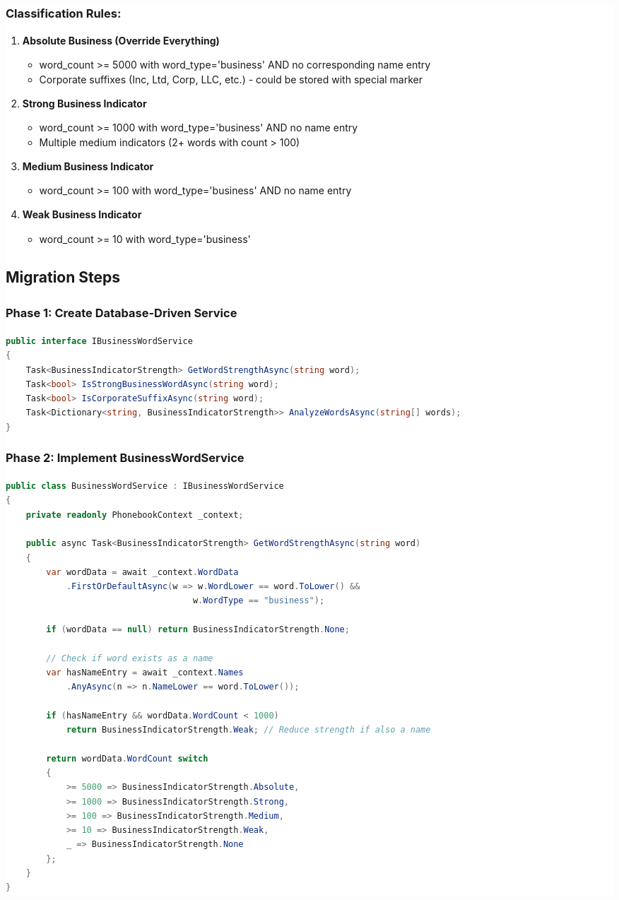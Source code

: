 ### Classification Rules:

1. **Absolute Business (Override Everything)**
   - word_count >= 5000 with word_type='business' AND no corresponding name entry
   - Corporate suffixes (Inc, Ltd, Corp, LLC, etc.) - could be stored with special marker

2. **Strong Business Indicator**
   - word_count >= 1000 with word_type='business' AND no name entry
   - Multiple medium indicators (2+ words with count > 100)

3. **Medium Business Indicator**
   - word_count >= 100 with word_type='business' AND no name entry

4. **Weak Business Indicator**
   - word_count >= 10 with word_type='business'

## Migration Steps

### Phase 1: Create Database-Driven Service
```csharp
public interface IBusinessWordService
{
    Task<BusinessIndicatorStrength> GetWordStrengthAsync(string word);
    Task<bool> IsStrongBusinessWordAsync(string word);
    Task<bool> IsCorporateSuffixAsync(string word);
    Task<Dictionary<string, BusinessIndicatorStrength>> AnalyzeWordsAsync(string[] words);
}
```

### Phase 2: Implement BusinessWordService
```csharp
public class BusinessWordService : IBusinessWordService
{
    private readonly PhonebookContext _context;
    
    public async Task<BusinessIndicatorStrength> GetWordStrengthAsync(string word)
    {
        var wordData = await _context.WordData
            .FirstOrDefaultAsync(w => w.WordLower == word.ToLower() && 
                                     w.WordType == "business");
        
        if (wordData == null) return BusinessIndicatorStrength.None;
        
        // Check if word exists as a name
        var hasNameEntry = await _context.Names
            .AnyAsync(n => n.NameLower == word.ToLower());
        
        if (hasNameEntry && wordData.WordCount < 1000)
            return BusinessIndicatorStrength.Weak; // Reduce strength if also a name
        
        return wordData.WordCount switch
        {
            >= 5000 => BusinessIndicatorStrength.Absolute,
            >= 1000 => BusinessIndicatorStrength.Strong,
            >= 100 => BusinessIndicatorStrength.Medium,
            >= 10 => BusinessIndicatorStrength.Weak,
            _ => BusinessIndicatorStrength.None
        };
    }
}
```

